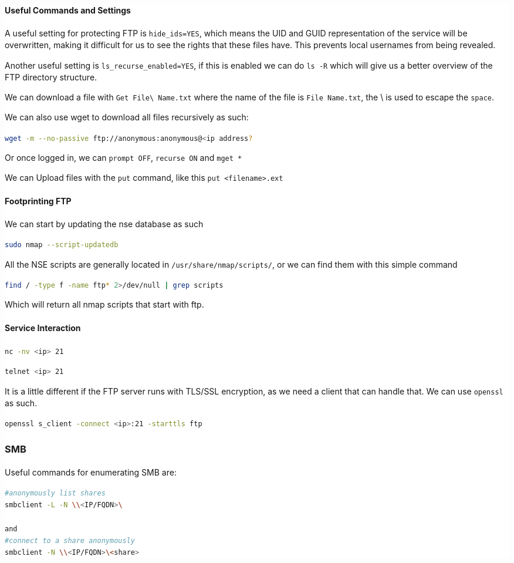 #### Useful Commands and Settings

A useful setting for protecting FTP is `hide_ids=YES`, which means the UID and GUID representation of the service will be overwritten, making it difficult for us to see the rights that these files have. This prevents local usernames from being revealed. 

Another useful setting is `ls_recurse_enabled=YES`, if this is enabled we can do `ls -R` which will give us a better overview of the FTP directory structure.

We can download a file with `Get File\ Name.txt` where the name of the file is `File Name.txt`, the \ is used to escape the `space`. 

We can also use wget to download all files recursively as such:

```bash
wget -m --no-passive ftp://anonymous:anonymous@<ip address?
```

Or once logged in, we can `prompt OFF`, `recurse ON` and `mget *`

We can Upload files with the `put` command, like this `put <filename>.ext` 

#### Footprinting FTP

We can start by updating the nse database as such

```bash
sudo nmap --script-updatedb
```

All the NSE scripts are generally located in `/usr/share/nmap/scripts/`, or we can find them with this simple command

```bash
find / -type f -name ftp* 2>/dev/null | grep scripts
```

Which will return all nmap scripts that start with ftp.

#### Service Interaction

```bash
nc -nv <ip> 21
```

```bash
telnet <ip> 21
```

It is a little different if the FTP server runs with TLS/SSL encryption, as we need a client that can handle that. We can use `openssl` as such.

```bash
openssl s_client -connect <ip>:21 -starttls ftp
```

### SMB

Useful commands for enumerating SMB are:

```bash
#anonymously list shares
smbclient -L -N \\<IP/FQDN>\ 

and 
#connect to a share anonymously
smbclient -N \\<IP/FQDN>\<share>
```
